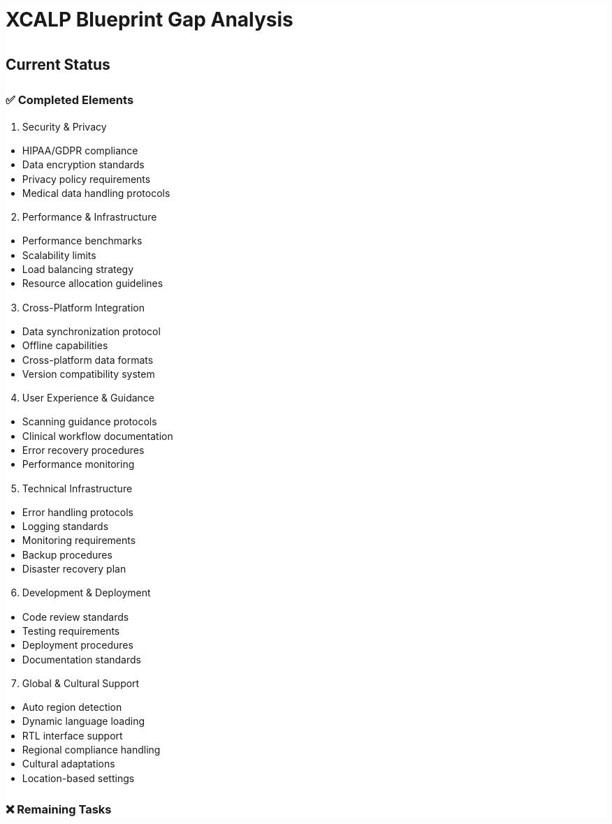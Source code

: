 # XCALP Blueprint Gap Analysis

## Current Status

### ✅ Completed Elements

1. Security & Privacy
- HIPAA/GDPR compliance
- Data encryption standards
- Privacy policy requirements
- Medical data handling protocols

2. Performance & Infrastructure
- Performance benchmarks
- Scalability limits
- Load balancing strategy
- Resource allocation guidelines

3. Cross-Platform Integration
- Data synchronization protocol
- Offline capabilities
- Cross-platform data formats
- Version compatibility system

4. User Experience & Guidance
- Scanning guidance protocols
- Clinical workflow documentation
- Error recovery procedures
- Performance monitoring

5. Technical Infrastructure
- Error handling protocols
- Logging standards
- Monitoring requirements
- Backup procedures
- Disaster recovery plan

6. Development & Deployment
- Code review standards
- Testing requirements
- Deployment procedures
- Documentation standards

7. Global & Cultural Support
- Auto region detection
- Dynamic language loading
- RTL interface support
- Regional compliance handling
- Cultural adaptations
- Location-based settings

### ❌ Remaining Tasks
